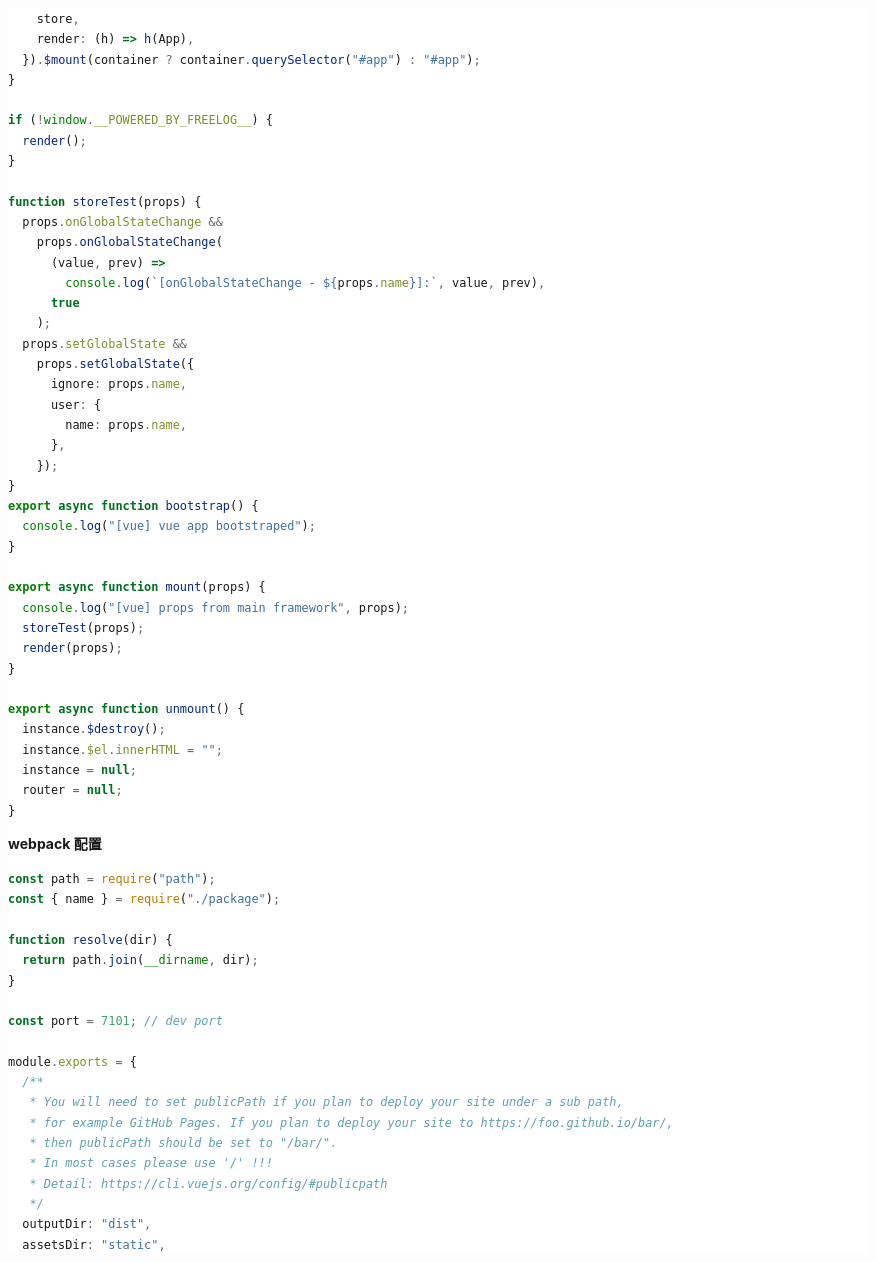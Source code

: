 ```ts
    store,
    render: (h) => h(App),
  }).$mount(container ? container.querySelector("#app") : "#app");
}

if (!window.__POWERED_BY_FREELOG__) {
  render();
}

function storeTest(props) {
  props.onGlobalStateChange &&
    props.onGlobalStateChange(
      (value, prev) =>
        console.log(`[onGlobalStateChange - ${props.name}]:`, value, prev),
      true
    );
  props.setGlobalState &&
    props.setGlobalState({
      ignore: props.name,
      user: {
        name: props.name,
      },
    });
}
export async function bootstrap() {
  console.log("[vue] vue app bootstraped");
}

export async function mount(props) {
  console.log("[vue] props from main framework", props);
  storeTest(props);
  render(props);
}

export async function unmount() {
  instance.$destroy();
  instance.$el.innerHTML = "";
  instance = null;
  router = null;
}
```

**webpack 配置**

```ts
const path = require("path");
const { name } = require("./package");

function resolve(dir) {
  return path.join(__dirname, dir);
}

const port = 7101; // dev port

module.exports = {
  /**
   * You will need to set publicPath if you plan to deploy your site under a sub path,
   * for example GitHub Pages. If you plan to deploy your site to https://foo.github.io/bar/,
   * then publicPath should be set to "/bar/".
   * In most cases please use '/' !!!
   * Detail: https://cli.vuejs.org/config/#publicpath
   */
  outputDir: "dist",
  assetsDir: "static",
```